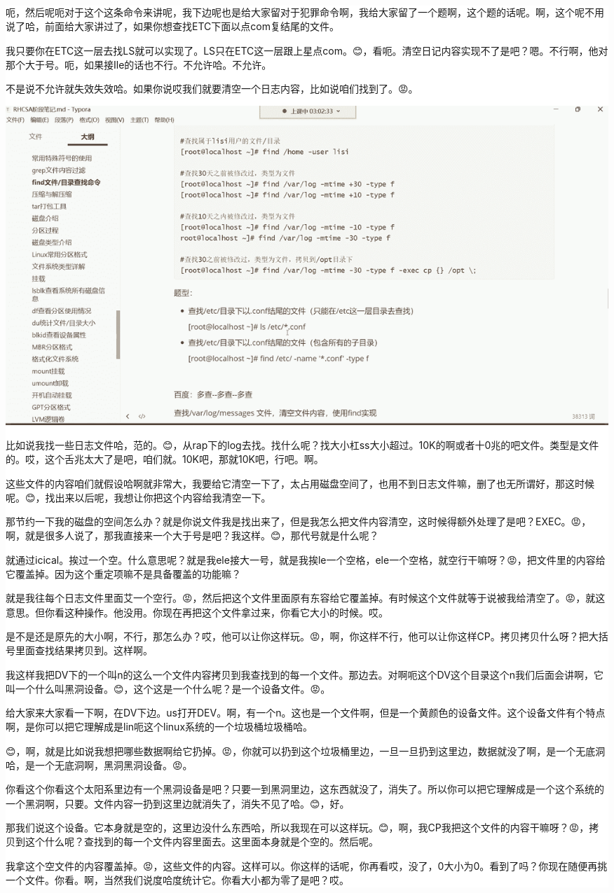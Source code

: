 呃，然后呢呃对于这个这条命令来讲呢，我下边呢也是给大家留对于犯罪命令啊，我给大家留了一个题啊，这个题的话呢。啊，这个呢不用说了哈，前面给大家讲过了，如果你想查找ETC下面以点com复结尾的文件。

我只要你在ETC这一层去找LS就可以实现了。LS只在ETC这一层跟上星点com。😊，看呃。清空日记内容实现不了是吧？嗯。不行啊，他对那个大于号。呃，如果接Ile的话也不行。不允许哈。不允许。

不是说不允许就失效失效哈。如果你说哎我们就要清空一个日志内容，比如说咱们找到了。😡。

![](img/a74cb4d3fe103fc05fc44d6a7c2d3ec9_43.png)

比如说我找一些日志文件哈，范的。😊，从rap下的log去找。找什么呢？找大小杠ss大小超过。10K的啊或者十0兆的吧文件。类型是文件的。哎，这个舌兆太大了是吧，咱们就。10K吧，那就10K吧，行吧。啊。

这些文件的内容咱们就假设哈啊就非常大，我要给它清空一下了，太占用磁盘空间了，也用不到日志文件嘛，删了也无所谓好，那这时候呢。😊，找出来以后呢，我想让你把这个内容给我清空一下。

那节约一下我的磁盘的空间怎么办？就是你说文件我是找出来了，但是我怎么把文件内容清空，这时候得额外处理了是吧？EXEC。😡，啊，就是很多人说了，那我直接来一个大于号是吧？我这样。😊，那代号就是什么呢？

就通过icical。挨过一个空。什么意思呢？就是我ele接大一号，就是我挨le一个空格，ele一个空格，就空行干嘛呀？😡，把文件里的内容给它覆盖掉。因为这个重定项嘛不是具备覆盖的功能嘛？

就是我往每个日志文件里面艾一个空行。😡，然后把这个文件里面原有东容给它覆盖掉。有时候这个文件就等于说被我给清空了。😡，就这意思。但你看这种操作。他没用。你现在再把这个文件拿过来，你看它大小的时候。哎。

是不是还是原先的大小啊，不行，那怎么办？哎，他可以让你这样玩。😡，啊，你这样不行，他可以让你这样CP。拷贝拷贝什么呀？把大括号里面查找结果拷贝到。这样啊。

我这样我把DV下的一个叫n的这么一个文件内容拷贝到我查找到的每一个文件。那边去。对啊呃这个DV这个目录这个n我们后面会讲啊，它叫一个什么叫黑洞设备。😊，这个这是一个什么呢？是一个设备文件。😡。

给大家来大家看一下啊，在DV下边。us打开DEV。啊，有一个n。这也是一个文件啊，但是一个黄颜色的设备文件。这个设备文件有个特点啊，是你可以把它理解成是lin呃这个linux系统的一个垃圾桶垃圾桶哈。

😊，啊，就是比如说我想把哪些数据啊给它扔掉。😡，你就可以扔到这个垃圾桶里边，一旦一旦扔到这里边，数据就没了啊，是一个无底洞哈，是一个无底洞啊，黑洞黑洞设备。😡。

你看这个你看这个太阳系里边有一个黑洞设备是吧？只要一到黑洞里边，这东西就没了，消失了。所以你可以把它理解成是一个这个系统的一个黑洞啊，只要。文件内容一扔到这里边就消失了，消失不见了哈。😊，好。

那我们说这个设备。它本身就是空的，这里边没什么东西哈，所以我现在可以这样玩。😊，啊，我CP我把这个文件的内容干嘛呀？😡，拷贝到这个什么呢？查找到的每一个文件内容里面去。这里面本身就是个空的。然后呢。

我拿这个空文件的内容覆盖掉。😡，这些文件的内容。这样可以。你这样的话呢，你再看哎，没了，0大小为0。看到了吗？你现在随便再挑一个文件。你看。啊，当然我们说度哈度统计它。你看大小都为零了是吧？哎。
